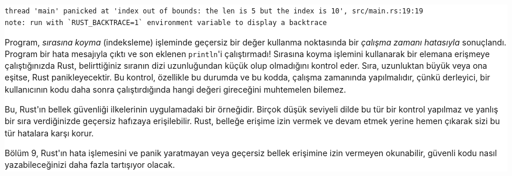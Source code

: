 

```console
thread 'main' panicked at 'index out of bounds: the len is 5 but the index is 10', src/main.rs:19:19
note: run with `RUST_BACKTRACE=1` environment variable to display a backtrace
```

Program, *sırasına koyma* (indeksleme) işleminde geçersiz bir değer kullanma noktasında 
bir *çalışma zamanı hatasıyla* sonuçlandı. Program bir hata mesajıyla çıktı ve son eklenen `println`'i çalıştırmadı! 
Sırasına koyma işlemini kullanarak bir elemana erişmeye çalıştığınızda Rust, 
belirttiğiniz sıranın dizi uzunluğundan küçük olup olmadığını kontrol eder. Sıra, uzunluktan büyük veya ona eşitse, 
Rust panikleyecektir. Bu kontrol, özellikle bu durumda ve bu kodda, çalışma zamanında yapılmalıdır, çünkü derleyici, 
bir kullanıcının kodu daha sonra çalıştırdığında hangi değeri gireceğini muhtemelen bilemez.

Bu, Rust'ın bellek güvenliği ilkelerinin uygulamadaki bir örneğidir. 
Birçok düşük seviyeli dilde bu tür bir kontrol yapılmaz ve yanlış bir sıra verdiğinizde geçersiz hafızaya erişilebilir. 
Rust, belleğe erişime izin vermek ve devam etmek yerine hemen çıkarak sizi bu tür hatalara karşı korur. 

Bölüm 9, Rust'ın hata işlemesini ve panik yaratmayan veya geçersiz bellek erişimine izin vermeyen okunabilir, güvenli kodu nasıl yazabileceğinizi daha fazla tartışıyor olacak.

[comparing-the-guess-to-the-secret-number]:
ch02-00-guessing-game-tutorial.html#comparing-the-guess-to-the-secret-number
[control-flow]: ch03-05-control-flow.html#control-flow
[strings]: ch08-02-strings.html#storing-utf-8-encoded-text-with-strings
[stack-and-heap]: ch04-01-what-is-ownership.html#the-stack-and-the-heap
[vectors]: ch08-01-vectors.html
[unrecoverable-errors-with-panic]: ch09-01-unrecoverable-errors-with-panic.html
[wrapping]: ../std/num/struct.Wrapping.html
[appendix_b]: appendix-02-operators.md

